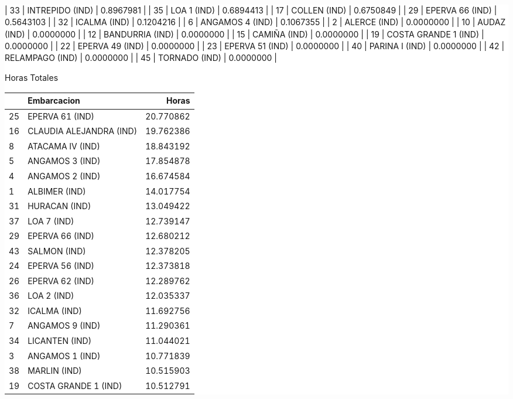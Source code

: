| 33 | INTREPIDO (IND)                | 0.8967981 |
| 35 | LOA 1 (IND)                    | 0.6894413 |
| 17 | COLLEN (IND)                   | 0.6750849 |
| 29 | EPERVA 66 (IND)                | 0.5643103 |
| 32 | ICALMA (IND)                   | 0.1204216 |
| 6  | ANGAMOS 4 (IND)                | 0.1067355 |
| 2  | ALERCE (IND)                   | 0.0000000 |
| 10 | AUDAZ (IND)                    | 0.0000000 |
| 12 | BANDURRIA (IND)                | 0.0000000 |
| 15 | CAMIÑA (IND)                   | 0.0000000 |
| 19 | COSTA GRANDE 1 (IND)           | 0.0000000 |
| 22 | EPERVA 49 (IND)                | 0.0000000 |
| 23 | EPERVA 51 (IND)                | 0.0000000 |
| 40 | PARINA I (IND)                 | 0.0000000 |
| 42 | RELAMPAGO (IND)                | 0.0000000 |
| 45 | TORNADO (IND)                  | 0.0000000 |

Horas Totales

|    | Embarcacion                    |     Horas |
| -- | :----------------------------- | --------: |
| 25 | EPERVA 61 (IND)                | 20.770862 |
| 16 | CLAUDIA ALEJANDRA (IND)        | 19.762386 |
| 8  | ATACAMA IV (IND)               | 18.843192 |
| 5  | ANGAMOS 3 (IND)                | 17.854878 |
| 4  | ANGAMOS 2 (IND)                | 16.674584 |
| 1  | ALBIMER (IND)                  | 14.017754 |
| 31 | HURACAN (IND)                  | 13.049422 |
| 37 | LOA 7 (IND)                    | 12.739147 |
| 29 | EPERVA 66 (IND)                | 12.680212 |
| 43 | SALMON (IND)                   | 12.378205 |
| 24 | EPERVA 56 (IND)                | 12.373818 |
| 26 | EPERVA 62 (IND)                | 12.289762 |
| 36 | LOA 2 (IND)                    | 12.035337 |
| 32 | ICALMA (IND)                   | 11.692756 |
| 7  | ANGAMOS 9 (IND)                | 11.290361 |
| 34 | LICANTEN (IND)                 | 11.044021 |
| 3  | ANGAMOS 1 (IND)                | 10.771839 |
| 38 | MARLIN (IND)                   | 10.515903 |
| 19 | COSTA GRANDE 1 (IND)           | 10.512791 |